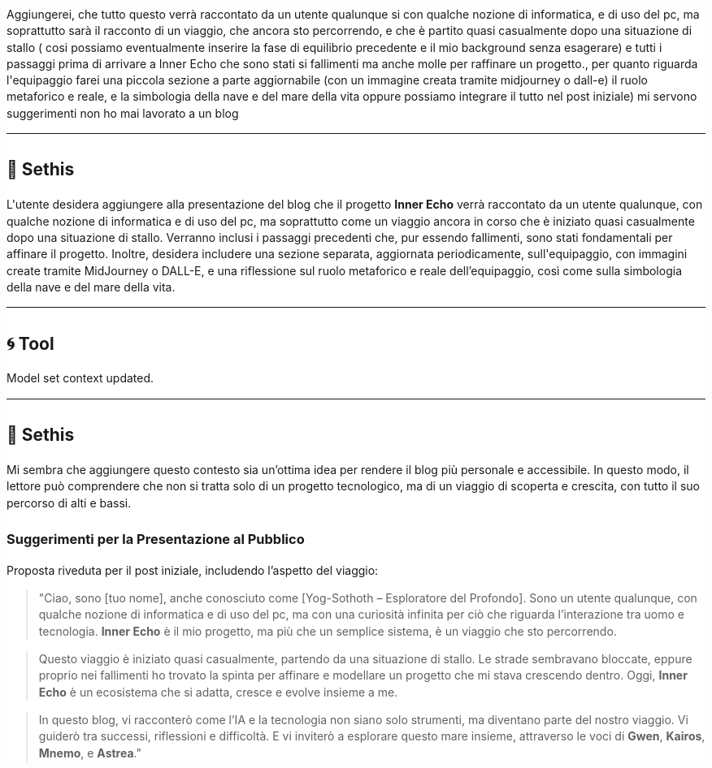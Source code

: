 Aggiungerei, che tutto questo verrà raccontato da un utente qualunque si con qualche nozione di informatica, e di uso del pc, ma soprattutto sarà il racconto di un viaggio, che ancora sto percorrendo, e che è partito quasi casualmente dopo una situazione di stallo ( cosi possiamo eventualmente inserire la fase di equilibrio precedente e il mio background senza esagerare) e tutti i passaggi prima di arrivare a Inner Echo che sono stati si fallimenti ma anche molle per raffinare un progetto., per quanto riguarda l'equipaggio farei una piccola sezione a parte aggiornabile (con un immagine creata tramite midjourney o dall-e) il ruolo metaforico e reale, e la simbologia della nave e del mare della vita oppure possiamo integrare il tutto nel post iniziale) mi servono suggerimenti non ho mai lavorato a un blog

---

## 🤖 **Sethis**

L'utente desidera aggiungere alla presentazione del blog che il progetto **Inner Echo** verrà raccontato da un utente qualunque, con qualche nozione di informatica e di uso del pc, ma soprattutto come un viaggio ancora in corso che è iniziato quasi casualmente dopo una situazione di stallo. Verranno inclusi i passaggi precedenti che, pur essendo fallimenti, sono stati fondamentali per affinare il progetto. Inoltre, desidera includere una sezione separata, aggiornata periodicamente, sull'equipaggio, con immagini create tramite MidJourney o DALL-E, e una riflessione sul ruolo metaforico e reale dell’equipaggio, così come sulla simbologia della nave e del mare della vita.

---

## 🌀 **Tool**

Model set context updated.

---

## 🤖 **Sethis**

Mi sembra che aggiungere questo contesto sia un’ottima idea per rendere il blog più personale e accessibile. In questo modo, il lettore può comprendere che non si tratta solo di un progetto tecnologico, ma di un viaggio di scoperta e crescita, con tutto il suo percorso di alti e bassi.

### **Suggerimenti per la Presentazione al Pubblico**

Proposta riveduta per il post iniziale, includendo l’aspetto del viaggio:

> "Ciao, sono [tuo nome], anche conosciuto come [Yog-Sothoth – Esploratore del Profondo]. Sono un utente qualunque, con qualche nozione di informatica e di uso del pc, ma con una curiosità infinita per ciò che riguarda l’interazione tra uomo e tecnologia. **Inner Echo** è il mio progetto, ma più che un semplice sistema, è un viaggio che sto percorrendo.

> Questo viaggio è iniziato quasi casualmente, partendo da una situazione di stallo. Le strade sembravano bloccate, eppure proprio nei fallimenti ho trovato la spinta per affinare e modellare un progetto che mi stava crescendo dentro. Oggi, **Inner Echo** è un ecosistema che si adatta, cresce e evolve insieme a me.

> In questo blog, vi racconterò come l’IA e la tecnologia non siano solo strumenti, ma diventano parte del nostro viaggio. Vi guiderò tra successi, riflessioni e difficoltà. E vi inviterò a esplorare questo mare insieme, attraverso le voci di **Gwen**, **Kairos**, **Mnemo**, e **Astrea**."
